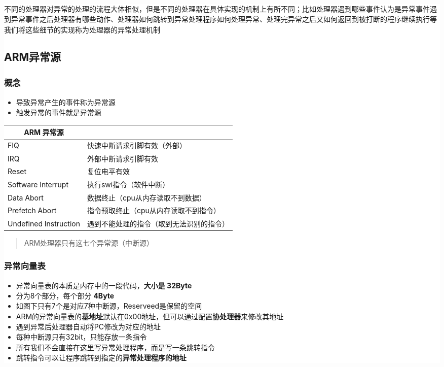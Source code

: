 ​	不同的处理器对异常的处理的流程大体相似，但是不同的处理器在具体实现的机制上有所不同；比如处理器遇到哪些事件认为是异常事件遇到异常事件之后处理器有哪些动作、处理器如何跳转到异常处理程序如何处理异常、处理完异常之后又如何返回到被打断的程序继续执行等我们将这些细节的实现称为处理器的异常处理机制

## ARM异常源

### 概念

- 导致异常产生的事件称为异常源
- 触发异常的事件就是异常源

| ARM 异常源            |                                          |
| --------------------- | ---------------------------------------- |
| FIQ                   | 快速中断请求引脚有效（外部）             |
| IRQ                   | 外部中断请求引脚有效                     |
| Reset                 | 复位电平有效                             |
| Software Interrupt    | 执行swi指令（软件中断）                  |
| Data Abort            | 数据终止（cpu从内存读取不到数据）        |
| Prefetch Abort        | 指令预取终止（cpu从内存读取不到指令）    |
| Undefined Instruction | 遇到不能处理的指令（取到无法识别的指令） |

> ARM处理器只有这七个异常源（中断源）

### 异常向量表

- 异常向量表的本质是内存中的一段代码，**大小是 32Byte**
- 分为8个部分，每个部分 **4Byte**
- 如图下只有7个是对应7种中断源，Reserveed是保留的空间
- ARM的异常向量表的**基地址**默认在0x00地址，但可以通过配置**协处理器**来修改其地址
- 遇到异常后处理器自动将PC修改为对应的地址
- 每种中断源只有32bit，只能存放一条指令
- 所有我们不会直接在这里写异常处理程序，而是写一条跳转指令
- 跳转指令可以让程序跳转到指定的**异常处理程序的地址**
